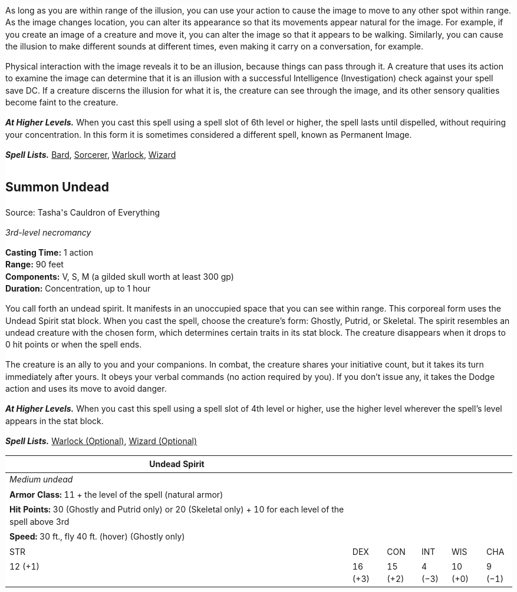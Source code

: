 As long as you are within range of the illusion, you can use your action to cause the image to move to any other spot within range. As the image changes location, you can alter its appearance so that its movements appear natural for the image. For example, if you create an image of a creature and move it, you can alter the image so that it appears to be walking. Similarly, you can cause the illusion to make different sounds at different times, even making it carry on a conversation, for example.

Physical interaction with the image reveals it to be an illusion, because things can pass through it. A creature that uses its action to examine the image can determine that it is an illusion with a successful Intelligence (Investigation) check against your spell save DC. If a creature discerns the illusion for what it is, the creature can see through the image, and its other sensory qualities become faint to the creature.

**_At Higher Levels._** When you cast this spell using a spell slot of 6th level or higher, the spell lasts until dispelled, without requiring your concentration. In this form it is sometimes considered a different spell, known as Permanent Image.

**_Spell Lists._** [Bard](http://dnd5e.wikidot.com/spells:bard), [Sorcerer](http://dnd5e.wikidot.com/spells:sorcerer), [Warlock](http://dnd5e.wikidot.com/spells:warlock), [Wizard](http://dnd5e.wikidot.com/spells:wizard)

## Summon Undead

Source: Tasha's Cauldron of Everything

_3rd-level necromancy_

**Casting Time:** 1 action  
**Range:** 90 feet  
**Components:** V, S, M (a gilded skull worth at least 300 gp)  
**Duration:** Concentration, up to 1 hour

You call forth an undead spirit. It manifests in an unoccupied space that you can see within range. This corporeal form uses the Undead Spirit stat block. When you cast the spell, choose the creature’s form: Ghostly, Putrid, or Skeletal. The spirit resembles an undead creature with the chosen form, which determines certain traits in its stat block. The creature disappears when it drops to 0 hit points or when the spell ends.

The creature is an ally to you and your companions. In combat, the creature shares your initiative count, but it takes its turn immediately after yours. It obeys your verbal commands (no action required by you). If you don’t issue any, it takes the Dodge action and uses its move to avoid danger.

**_At Higher Levels._** When you cast this spell using a spell slot of 4th level or higher, use the higher level wherever the spell’s level appears in the stat block.

**_Spell Lists._** [Warlock (Optional)](https://dnd5e.wikidot.com/spells:warlock), [Wizard (Optional)](https://dnd5e.wikidot.com/spells:wizard)

| Undead Spirit                                                                                                                                                                                                                                                                                                                          |         |         |        |         |        |
| -------------------------------------------------------------------------------------------------------------------------------------------------------------------------------------------------------------------------------------------------------------------------------------------------------------------------------------- | ------- | ------- | ------ | ------- | ------ |
| _Medium undead_                                                                                                                                                                                                                                                                                                                        |         |         |        |         |        |
| **Armor Class:** 11 + the level of the spell (natural armor)                                                                                                                                                                                                                                                                           |         |         |        |         |        |
| **Hit Points:** 30 (Ghostly and Putrid only) or 20 (Skeletal only) + 10 for each level of the spell above 3rd                                                                                                                                                                                                                          |         |         |        |         |        |
| **Speed:** 30 ft., fly 40 ft. (hover) (Ghostly only)                                                                                                                                                                                                                                                                                   |         |         |        |         |        |
| STR                                                                                                                                                                                                                                                                                                                                    | DEX     | CON     | INT    | WIS     | CHA    |
| 12 (+1)                                                                                                                                                                                                                                                                                                                                | 16 (+3) | 15 (+2) | 4 (−3) | 10 (+0) | 9 (−1) |